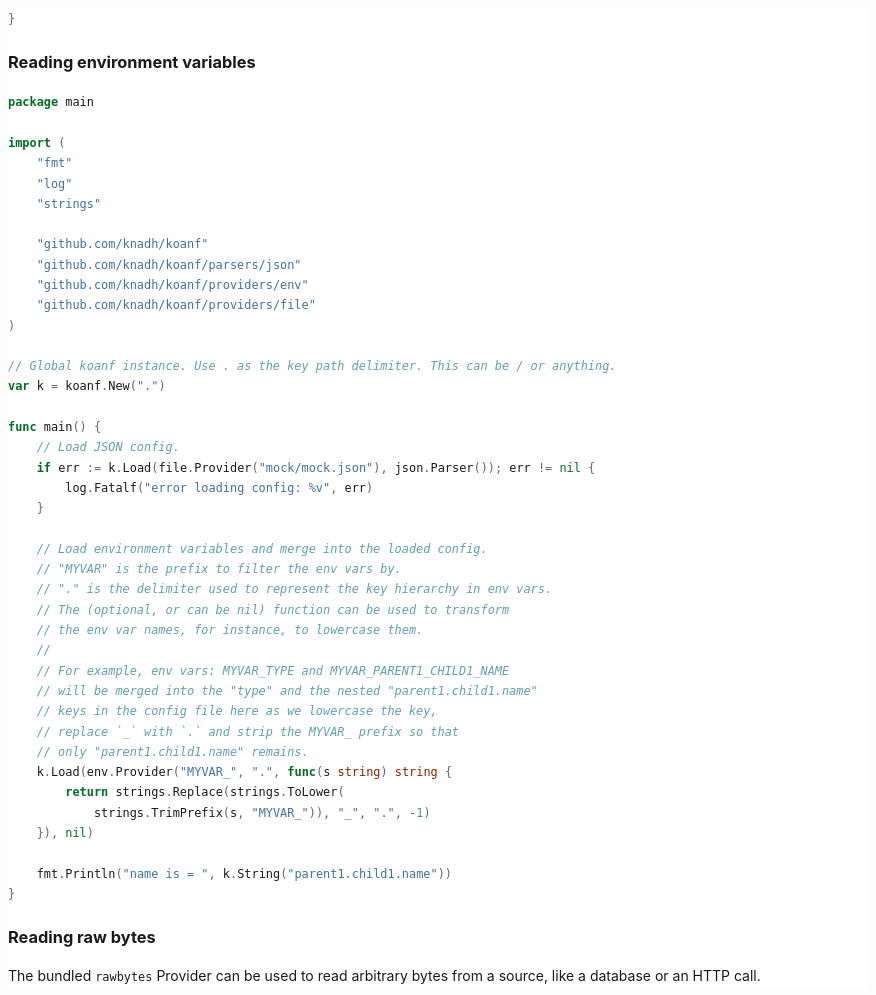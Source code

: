 ```go
}
```

### Reading environment variables

```go
package main

import (
	"fmt"
	"log"
	"strings"

	"github.com/knadh/koanf"
	"github.com/knadh/koanf/parsers/json"
	"github.com/knadh/koanf/providers/env"
	"github.com/knadh/koanf/providers/file"
)

// Global koanf instance. Use . as the key path delimiter. This can be / or anything.
var k = koanf.New(".")

func main() {
	// Load JSON config.
	if err := k.Load(file.Provider("mock/mock.json"), json.Parser()); err != nil {
		log.Fatalf("error loading config: %v", err)
	}

	// Load environment variables and merge into the loaded config.
	// "MYVAR" is the prefix to filter the env vars by.
	// "." is the delimiter used to represent the key hierarchy in env vars.
	// The (optional, or can be nil) function can be used to transform
	// the env var names, for instance, to lowercase them.
	//
	// For example, env vars: MYVAR_TYPE and MYVAR_PARENT1_CHILD1_NAME
	// will be merged into the "type" and the nested "parent1.child1.name"
	// keys in the config file here as we lowercase the key, 
	// replace `_` with `.` and strip the MYVAR_ prefix so that 
	// only "parent1.child1.name" remains.
	k.Load(env.Provider("MYVAR_", ".", func(s string) string {
		return strings.Replace(strings.ToLower(
			strings.TrimPrefix(s, "MYVAR_")), "_", ".", -1)
	}), nil)

	fmt.Println("name is = ", k.String("parent1.child1.name"))
}
```

### Reading raw bytes

The bundled `rawbytes` Provider can be used to read arbitrary bytes from a source, like a database or an HTTP call.
